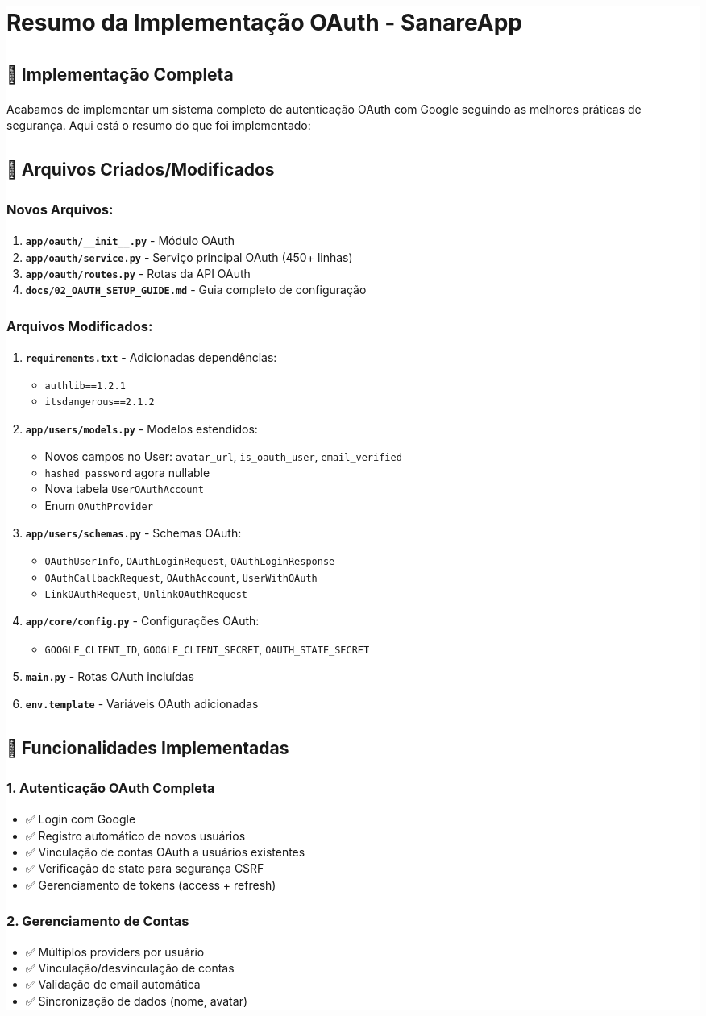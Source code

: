 # Resumo da Implementação OAuth - SanareApp

## 🎯 **Implementação Completa**

Acabamos de implementar um sistema completo de autenticação OAuth com Google seguindo as melhores práticas de segurança. Aqui está o resumo do que foi implementado:

## 📁 **Arquivos Criados/Modificados**

### **Novos Arquivos:**

1. **`app/oauth/__init__.py`** - Módulo OAuth
2. **`app/oauth/service.py`** - Serviço principal OAuth (450+ linhas)
3. **`app/oauth/routes.py`** - Rotas da API OAuth
4. **`docs/02_OAUTH_SETUP_GUIDE.md`** - Guia completo de configuração

### **Arquivos Modificados:**

1. **`requirements.txt`** - Adicionadas dependências:
   - `authlib==1.2.1`
   - `itsdangerous==2.1.2`

2. **`app/users/models.py`** - Modelos estendidos:
   - Novos campos no User: `avatar_url`, `is_oauth_user`, `email_verified`
   - `hashed_password` agora nullable
   - Nova tabela `UserOAuthAccount`
   - Enum `OAuthProvider`

3. **`app/users/schemas.py`** - Schemas OAuth:
   - `OAuthUserInfo`, `OAuthLoginRequest`, `OAuthLoginResponse`
   - `OAuthCallbackRequest`, `OAuthAccount`, `UserWithOAuth`
   - `LinkOAuthRequest`, `UnlinkOAuthRequest`

4. **`app/core/config.py`** - Configurações OAuth:
   - `GOOGLE_CLIENT_ID`, `GOOGLE_CLIENT_SECRET`, `OAUTH_STATE_SECRET`

5. **`main.py`** - Rotas OAuth incluídas
6. **`env.template`** - Variáveis OAuth adicionadas

## 🔧 **Funcionalidades Implementadas**

### **1. Autenticação OAuth Completa**
- ✅ Login com Google
- ✅ Registro automático de novos usuários
- ✅ Vinculação de contas OAuth a usuários existentes
- ✅ Verificação de state para segurança CSRF
- ✅ Gerenciamento de tokens (access + refresh)

### **2. Gerenciamento de Contas**
- ✅ Múltiplos providers por usuário
- ✅ Vinculação/desvinculação de contas
- ✅ Validação de email automática
- ✅ Sincronização de dados (nome, avatar)
